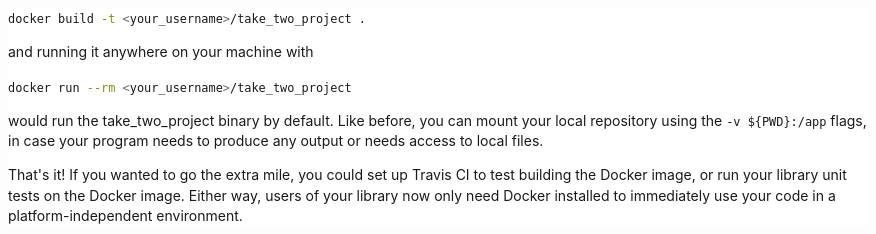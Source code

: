 ```bash
docker build -t <your_username>/take_two_project .
```

and running it anywhere on your machine with

```bash
docker run --rm <your_username>/take_two_project
```

would run the take_two_project binary by default. Like before, you can mount your local repository using the `-v ${PWD}:/app` flags, in case your program needs to produce any output or needs access to local files.

That's it! If you wanted to go the extra mile, you could set up Travis CI to test building the Docker image, or run your library unit tests on the Docker image. Either way, users of your library now only need Docker installed to immediately use your code in a platform-independent environment.
